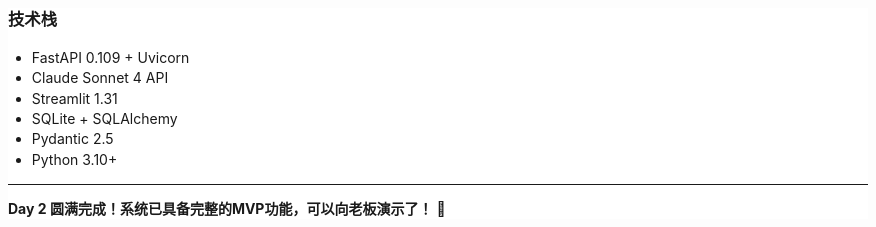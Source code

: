 ### 技术栈
- FastAPI 0.109 + Uvicorn
- Claude Sonnet 4 API
- Streamlit 1.31
- SQLite + SQLAlchemy
- Pydantic 2.5
- Python 3.10+

---

**Day 2 圆满完成！系统已具备完整的MVP功能，可以向老板演示了！** 🎉
